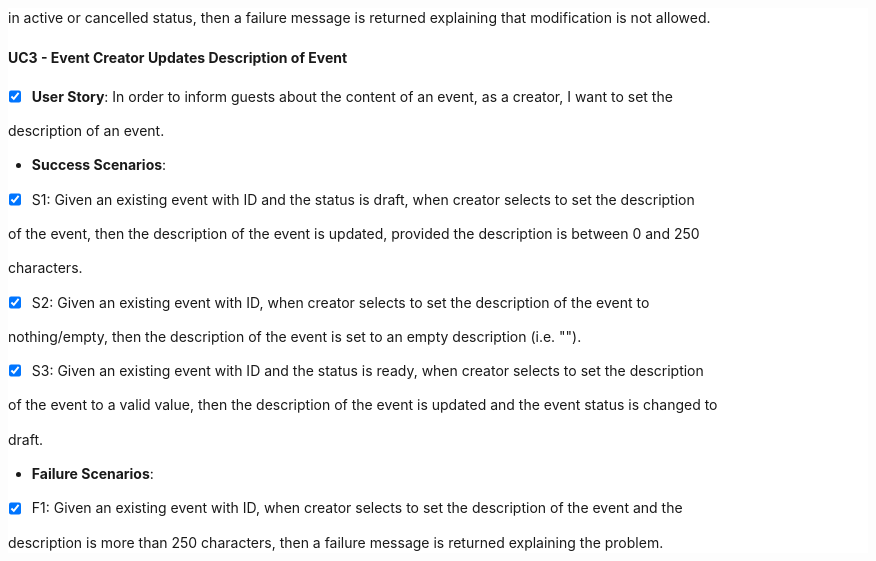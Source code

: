 in active or cancelled status, then a failure message is returned explaining that modification is not allowed.

  

#### UC3 - Event Creator Updates Description of Event

  

- [x] **User Story**: In order to inform guests about the content of an event, as a creator, I want to set the

  

description of an event.

  

-  **Success Scenarios**:

  

- [x] S1: Given an existing event with ID and the status is draft, when creator selects to set the description

  

of the event, then the description of the event is updated, provided the description is between 0 and 250

  

characters.

  

- [x] S2: Given an existing event with ID, when creator selects to set the description of the event to

  

nothing/empty, then the description of the event is set to an empty description (i.e. "").

  

- [x] S3: Given an existing event with ID and the status is ready, when creator selects to set the description

  

of the event to a valid value, then the description of the event is updated and the event status is changed to

  

draft.

  

-  **Failure Scenarios**:

  

- [x] F1: Given an existing event with ID, when creator selects to set the description of the event and the

  

description is more than 250 characters, then a failure message is returned explaining the problem.

  
